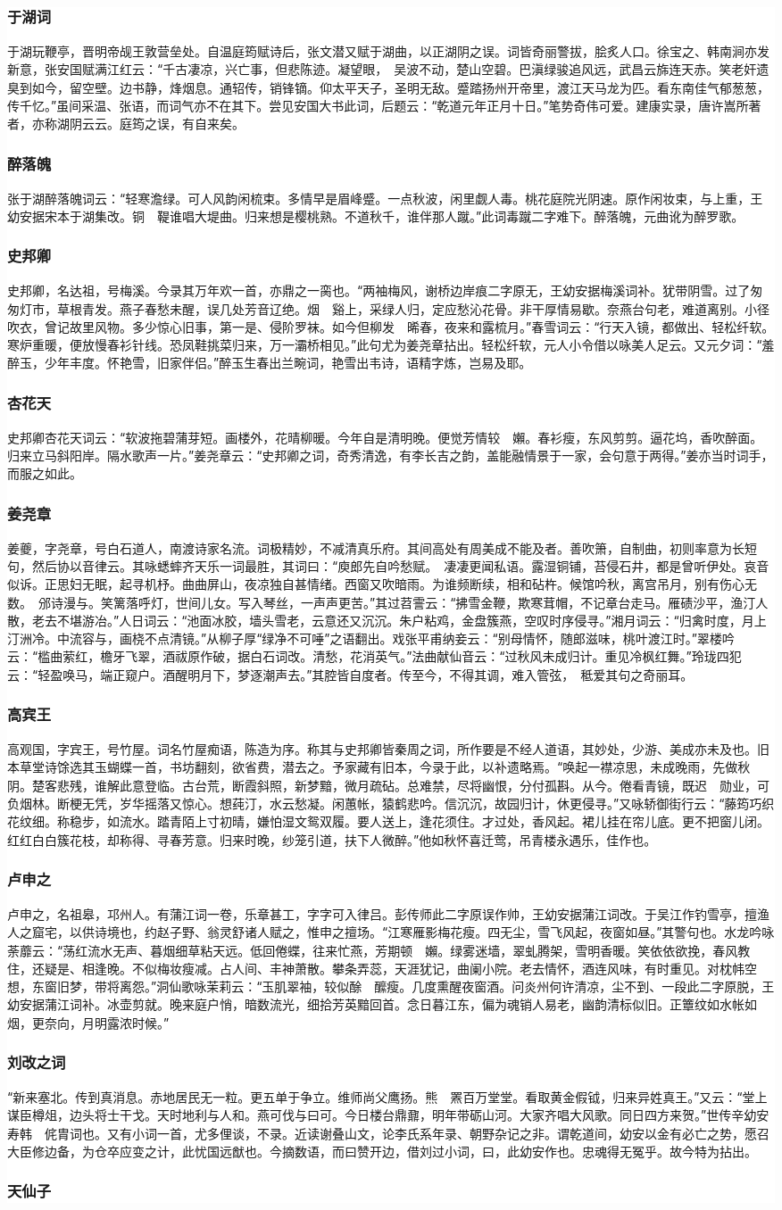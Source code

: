 ### 于湖词  

于湖玩鞭亭，晋明帝觇王敦营垒处。自温庭筠赋诗后，张文潜又赋于湖曲，以正湖阴之误。词皆奇丽警拔，脍炙人口。徐宝之、韩南涧亦发新意，张安国赋满江红云：“千古凄凉，兴亡事，但悲陈迹。凝望眼，　吴波不动，楚山空碧。巴滇绿骏追风远，武昌云旆连天赤。笑老奸遗臭到如今，留空壁。边书静，烽烟息。通轺传，销锋镝。仰太平天子，圣明无敌。蹙踏扬州开帝里，渡江天马龙为匹。看东南佳气郁葱葱，传千忆。”虽间采温、张语，而词气亦不在其下。尝见安国大书此词，后题云：“乾道元年正月十日。”笔势奇伟可爱。建康实录，唐许嵩所著者，亦称湖阴云云。庭筠之误，有自来矣。  

### 醉落魄  

张于湖醉落魄词云：“轻寒澹绿。可人风韵闲梳束。多情早是眉峰蹙。一点秋波，闲里觑人毒。桃花庭院光阴速。原作闲妆束，与上重，王幼安据宋本于湖集改。铜　鞮谁唱大堤曲。归来想是樱桃熟。不道秋千，谁伴那人蹴。”此词毒蹴二字难下。醉落魄，元曲讹为醉罗歌。  

### 史邦卿  

史邦卿，名达祖，号梅溪。今录其万年欢一首，亦鼎之一脔也。“两袖梅风，谢桥边岸痕二字原无，王幼安据梅溪词补。犹带阴雪。过了匆匆灯市，草根青发。燕子春愁未醒，误几处芳音辽绝。烟　谿上，采绿人归，定应愁沁花骨。非干厚情易歇。奈燕台句老，难道离别。小径吹衣，曾记故里风物。多少惊心旧事，第一是、侵阶罗袜。如今但柳发　晞春，夜来和露梳月。”春雪词云：“行天入镜，都做出、轻松纤软。寒炉重暖，便放慢春衫针线。恐凤鞋挑菜归来，万一灞桥相见。”此句尤为姜尧章拈出。轻松纤软，元人小令借以咏美人足云。又元夕词：“羞醉玉，少年丰度。怀艳雪，旧家伴侣。”醉玉生春出兰畹词，艳雪出韦诗，语精字炼，岂易及耶。  

### 杏花天  

史邦卿杏花天词云：“软波拖碧蒲芽短。画楼外，花晴柳暖。今年自是清明晚。便觉芳情较　嬾。春衫瘦，东风剪剪。逼花坞，香吹醉面。归来立马斜阳岸。隔水歌声一片。”姜尧章云：“史邦卿之词，奇秀清逸，有李长吉之韵，盖能融情景于一家，会句意于两得。”姜亦当时词手，而服之如此。  

### 姜尧章  

姜夔，字尧章，号白石道人，南渡诗家名流。词极精妙，不减清真乐府。其间高处有周美成不能及者。善吹箫，自制曲，初则率意为长短句，然后协以音律云。其咏蟋蟀齐天乐一词最胜，其词曰：“庾郎先自吟愁赋。　凄凄更闻私语。露湿铜铺，苔侵石井，都是曾听伊处。哀音似诉。正思妇无眠，起寻机杼。曲曲屏山，夜凉独自甚情绪。西窗又吹暗雨。为谁频断续，相和砧杵。候馆吟秋，离宫吊月，别有伤心无数。　邠诗漫与。笑篱落呼灯，世间儿女。写入琴丝，一声声更苦。”其过苕霅云：“拂雪金鞭，欺寒茸帽，不记章台走马。雁碛沙平，渔汀人散，老去不堪游冶。”人日词云：“池面冰胶，墙头雪老，云意还又沉沉。朱户粘鸡，金盘簇燕，空叹时序侵寻。”湘月词云：“归禽时度，月上汀洲冷。中流容与，画桡不点清镜。”从柳子厚“绿净不可唾”之语翻出。戏张平甫纳妾云：“别母情怀，随郎滋味，桃叶渡江时。”翠楼吟云：“槛曲萦红，檐牙飞翠，酒祓原作破，据白石词改。清愁，花消英气。”法曲献仙音云：“过秋风未成归计。重见冷枫红舞。”玲珑四犯云：“轻盈唤马，端正窥户。酒醒明月下，梦逐潮声去。”其腔皆自度者。传至今，不得其调，难入管弦，　秪爱其句之奇丽耳。  

### 高宾王  

高观国，字宾王，号竹屋。词名竹屋痴语，陈造为序。称其与史邦卿皆秦周之词，所作要是不经人道语，其妙处，少游、美成亦未及也。旧本草堂诗馀选其玉蝴蝶一首，书坊翻刻，欲省费，潜去之。予家藏有旧本，今录于此，以补遗略焉。“唤起一襟凉思，未成晚雨，先做秋阴。楚客悲残，谁解此意登临。古台荒，断霞斜照，新梦黯，微月疏砧。总难禁，尽将幽恨，分付孤斟。从今。倦看青镜，既迟　勋业，可负烟林。断梗无凭，岁华摇落又惊心。想莼汀，水云愁凝。闲蕙帐，猿鹤悲吟。信沉沉，故园归计，休更侵寻。”又咏轿御街行云：“藤筠巧织花纹细。称稳步，如流水。踏青陌上寸初晴，嫌怕湿文鸳双履。要人送上，逢花须住。才过处，香风起。裙儿挂在帘儿底。更不把窗儿闭。红红白白簇花枝，却称得、寻春芳意。归来时晚，纱笼引道，扶下人微醉。”他如秋怀喜迁莺，吊青楼永遇乐，佳作也。  

### 卢申之  

卢申之，名祖皋，邛州人。有蒲江词一卷，乐章甚工，字字可入律吕。彭传师此二字原误作帅，王幼安据蒲江词改。于吴江作钓雪亭，擅渔人之窟宅，以供诗境也，约赵子野、翁灵舒诸人赋之，惟申之擅场。“江寒雁影梅花瘦。四无尘，雪飞风起，夜窗如昼。”其警句也。水龙吟咏荼蘼云：“荡红流水无声、暮烟细草粘天远。低回倦蝶，往来忙燕，芳期顿　嬾。绿雾迷墙，翠虬腾架，雪明香暖。笑依依欲挽，春风教住，还疑是、相逢晚。不似梅妆瘦减。占人间、丰神萧散。攀条弄蕊，天涯犹记，曲阑小院。老去情怀，酒连风味，有时重见。对枕帏空想，东窗旧梦，带将离怨。”洞仙歌咏茉莉云：“玉肌翠袖，较似酴　醿瘦。几度熏醒夜窗酒。问炎州何许清凉，尘不到、一段此二字原脱，王幼安据蒲江词补。冰壶剪就。晚来庭户悄，暗数流光，细拾芳英黯回首。念日暮江东，偏为魂销人易老，幽韵清标似旧。正簟纹如水帐如烟，更奈向，月明露浓时候。”  

### 刘改之词  

“新来塞北。传到真消息。赤地居民无一粒。更五单于争立。维师尚父鹰扬。熊　罴百万堂堂。看取黄金假钺，归来异姓真王。”又云：“堂上谋臣樽俎，边头将士干戈。天时地利与人和。燕可伐与曰可。今日楼台鼎鼐，明年带砺山河。大家齐唱大风歌。同日四方来贺。”世传辛幼安寿韩　侂胄词也。又有小词一首，尤多俚谈，不录。近读谢叠山文，论李氏系年录、朝野杂记之非。谓乾道间，幼安以金有必亡之势，愿召大臣修边备，为仓卒应变之计，此忧国远猷也。今摘数语，而曰赞开边，借刘过小词，曰，此幼安作也。忠魂得无冤乎。故今特为拈出。  

### 天仙子  
